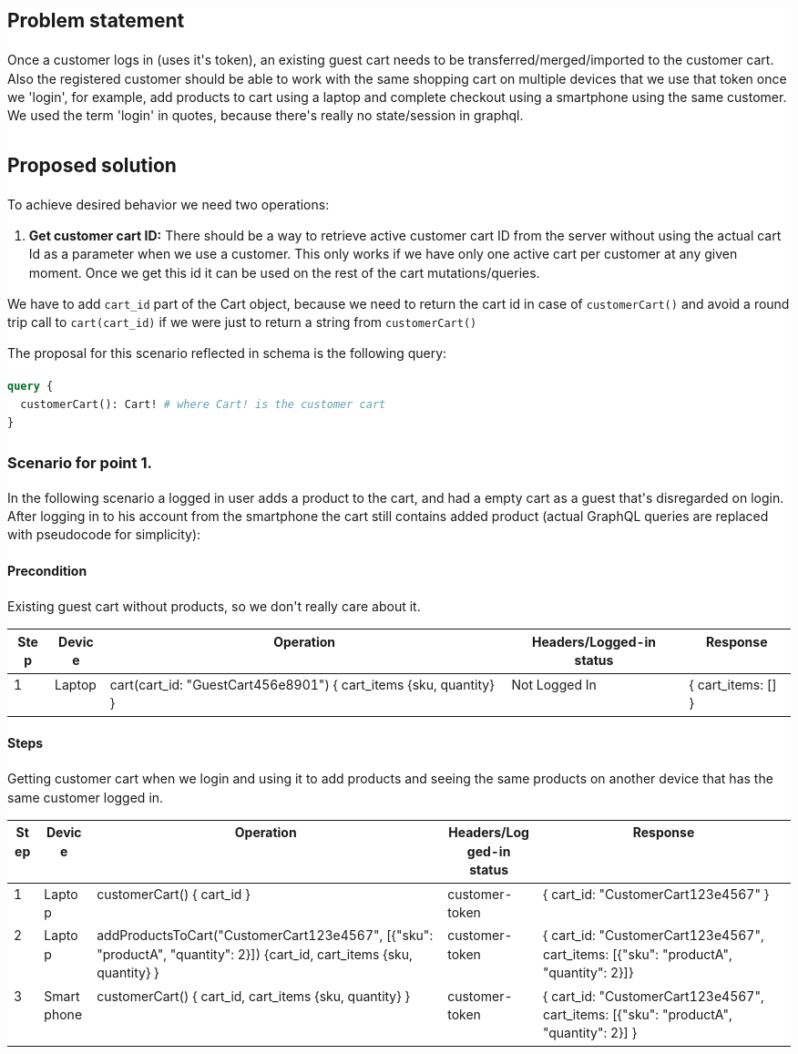  ## Problem statement   

Once a customer logs in (uses it's token), an existing guest cart needs to be transferred/merged/imported to the customer cart.
Also the registered customer should be able to work with the same shopping cart on multiple devices that we use that token once we 'login', for example, add products to cart using a laptop and complete checkout using a smartphone using the same customer.
We used the term 'login' in quotes, because there's really no state/session in graphql.

 ## Proposed solution

To achieve desired behavior we need two operations: 

 1. **Get customer cart ID:** There should be a way to retrieve active customer cart ID from the server without using the actual cart Id as a parameter when we use a customer. This only works if we have only one active cart per customer at any given moment.
 Once we get this id it can be used on the rest of the cart mutations/queries. 
 
 We have to add `cart_id` part of the Cart object, because we need to return the cart id in case of `customerCart()` and avoid a round trip call to `cart(cart_id)` if we were just to return a string from `customerCart()`
 
 
 The proposal for this scenario reflected in schema is the following query:
```graphql
query {
  customerCart(): Cart! # where Cart! is the customer cart
}
```

### Scenario for point 1.
 
 In the following scenario a logged in user adds a product to the cart, and had a empty cart as a guest that's disregarded on login. After logging in to his account from the smartphone the cart still contains added product (actual GraphQL queries are replaced with pseudocode for simplicity): 
 
#### Precondition
Existing guest cart without products, so we don't really care about it.

| Step | Device     | Operation                                                                        | Headers/Logged-in status | Response                                          |
|------|------------|----------------------------------------------------------------------------------|----------------|---------------------------------------------------|
| 1    | Laptop     | cart(cart_id: "GuestCart456e8901") { cart_items {sku, quantity} }                                                         | Not Logged In | { cart_items: [] }    |

#### Steps
Getting customer cart when we login and using it to add products and seeing the same products on another device that has the same customer logged in.

| Step | Device     | Operation                                                                        | Headers/Logged-in status | Response                                          |
|------|------------|----------------------------------------------------------------------------------|----------------|---------------------------------------------------|
| 1    | Laptop     | customerCart() { cart_id }                                                        | customer-token | { cart_id: "CustomerCart123e4567" }               |
| 2    | Laptop     | addProductsToCart("CustomerCart123e4567", [{"sku": "productA", "quantity": 2}]) {cart_id, cart_items {sku, quantity} }    | customer-token | { cart_id: "CustomerCart123e4567", cart_items: [{"sku": "productA", "quantity": 2}]}|
| 3    | Smartphone | customerCart() { cart_id, cart_items {sku, quantity} }                           | customer-token | { cart_id: "CustomerCart123e4567", cart_items: [{"sku": "productA", "quantity": 2}] }|
